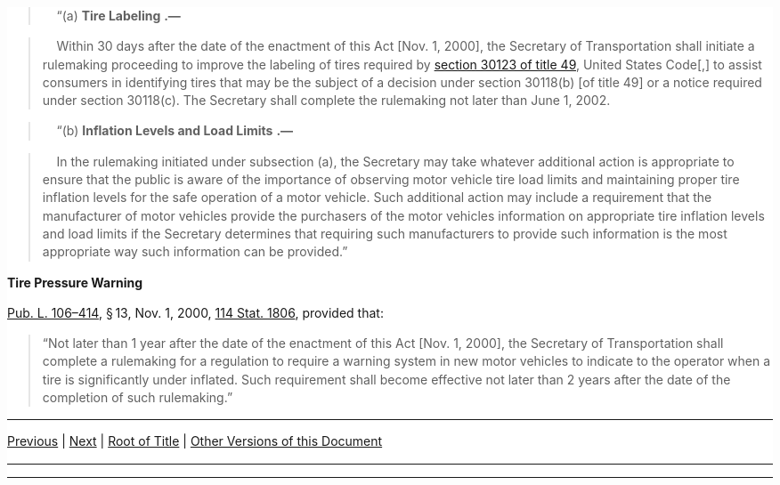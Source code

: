 >     “(a)  __Tire Labeling__  __.—__ 

>     Within 30 days after the date of the enactment of this Act \[Nov. 1, 2000\], the Secretary of Transportation shall initiate a rulemaking proceeding to improve the labeling of tires required by [section 30123 of title 49][/us/usc/t49/s30123], United States Code\[,\] to assist consumers in identifying tires that may be the subject of a decision under section 30118(b) \[of title 49\] or a notice required under section 30118(c). The Secretary shall complete the rulemaking not later than June 1, 2002.

>     “(b)  __Inflation Levels and Load Limits__  __.—__ 

>     In the rulemaking initiated under subsection (a), the Secretary may take whatever additional action is appropriate to ensure that the public is aware of the importance of observing motor vehicle tire load limits and maintaining proper tire inflation levels for the safe operation of a motor vehicle. Such additional action may include a requirement that the manufacturer of motor vehicles provide the purchasers of the motor vehicles information on appropriate tire inflation levels and load limits if the Secretary determines that requiring such manufacturers to provide such information is the most appropriate way such information can be provided.”

 __Tire Pressure Warning__ 

[Pub. L. 106–414][/us/pl/106/414], § 13, Nov. 1, 2000, [114 Stat. 1806][/us/stat/114/1806], provided that: 

> “Not later than 1 year after the date of the enactment of this Act \[Nov. 1, 2000\], the Secretary of Transportation shall complete a rulemaking for a regulation to require a warning system in new motor vehicles to indicate to the operator when a tire is significantly under inflated. Such requirement shall become effective not later than 2 years after the date of the completion of such rulemaking.”

----------

[Previous](./../../../../../../..//us/usc/t49/stVI/ptA/ch301/schII/m__us_usc_t49_s30122.md) | [Next](./../../../../../../..//us/usc/t49/stVI/ptA/ch301/schII/m__us_usc_t49_s30124.md) | [Root of Title](./../../../../../../../) | [Other Versions of this Document](https://publicdocs.github.io/go/links?ns=uslm&ref=%2Fus%2Fusc%2Ft49%2Fs30123)

----------
----------

[/us/usc/t49/s30101]: https://publicdocs.github.io/go/links?ns=uslm&ref=%2Fus%2Fusc%2Ft49%2Fs30101
[/us/pl/103/272]: https://publicdocs.github.io/go/links?ns=uslm&ref=%2Fus%2Fpl%2F103%2F272
[/us/stat/108/956]: https://publicdocs.github.io/go/links?ns=uslm&ref=%2Fus%2Fstat%2F108%2F956
[/us/pl/105/178/tVII]: https://publicdocs.github.io/go/links?ns=uslm&ref=%2Fus%2Fpl%2F105%2F178%2FtVII
[/us/stat/112/467]: https://publicdocs.github.io/go/links?ns=uslm&ref=%2Fus%2Fstat%2F112%2F467
[/us/usc/t49/s30101]: https://publicdocs.github.io/go/links?ns=uslm&ref=%2Fus%2Fusc%2Ft49%2Fs30101
[/us/pl/105/178]: https://publicdocs.github.io/go/links?ns=uslm&ref=%2Fus%2Fpl%2F105%2F178
[/us/pl/114/94/dB/tXXIV]: https://publicdocs.github.io/go/links?ns=uslm&ref=%2Fus%2Fpl%2F114%2F94%2FdB%2FtXXIV
[/us/stat/129/1710]: https://publicdocs.github.io/go/links?ns=uslm&ref=%2Fus%2Fstat%2F129%2F1710
[/us/pl/106/414]: https://publicdocs.github.io/go/links?ns=uslm&ref=%2Fus%2Fpl%2F106%2F414
[/us/stat/114/1806]: https://publicdocs.github.io/go/links?ns=uslm&ref=%2Fus%2Fstat%2F114%2F1806
[/us/usc/t49/s30123]: https://publicdocs.github.io/go/links?ns=uslm&ref=%2Fus%2Fusc%2Ft49%2Fs30123
[/us/pl/106/414]: https://publicdocs.github.io/go/links?ns=uslm&ref=%2Fus%2Fpl%2F106%2F414
[/us/stat/114/1806]: https://publicdocs.github.io/go/links?ns=uslm&ref=%2Fus%2Fstat%2F114%2F1806


